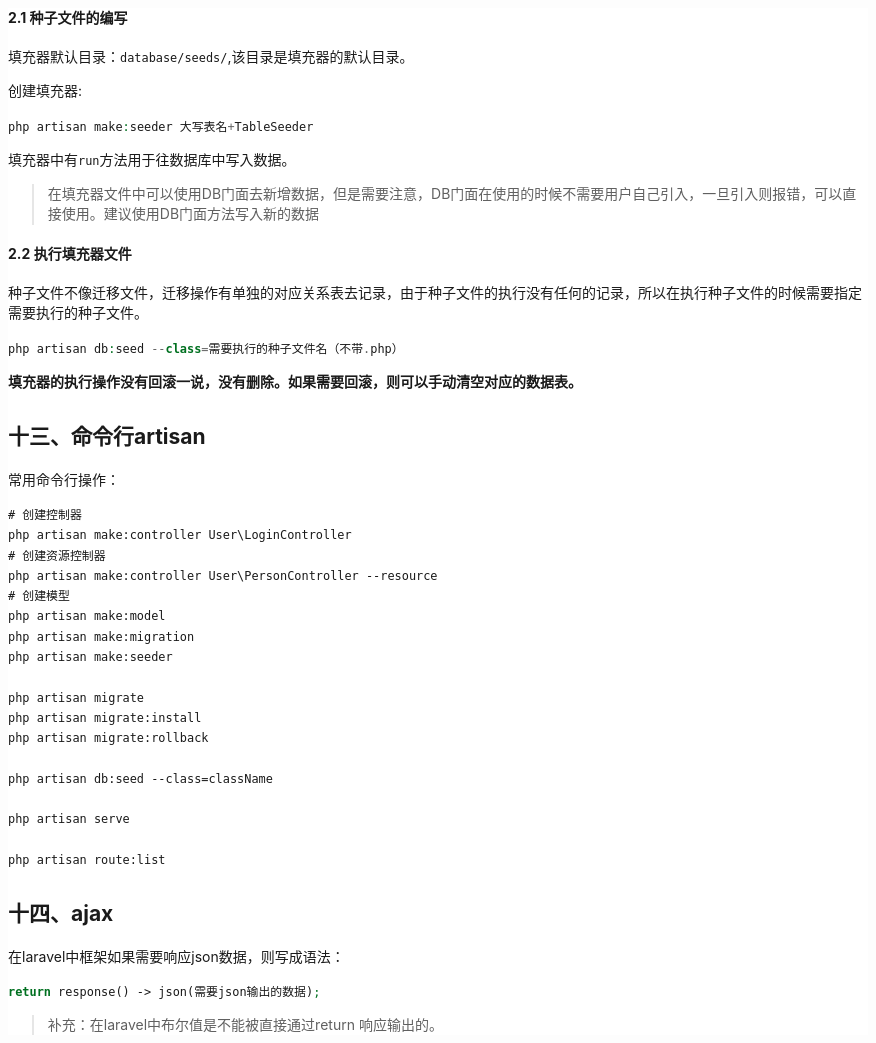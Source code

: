 #### 2.1 种子文件的编写

填充器默认目录：`database/seeds/`,该目录是填充器的默认目录。

创建填充器:

```php
php artisan make:seeder 大写表名+TableSeeder
```

填充器中有`run`方法用于往数据库中写入数据。

> 在填充器文件中可以使用DB门面去新增数据，但是需要注意，DB门面在使用的时候不需要用户自己引入，一旦引入则报错，可以直接使用。建议使用DB门面方法写入新的数据

#### 2.2 执行填充器文件

种子文件不像迁移文件，迁移操作有单独的对应关系表去记录，由于种子文件的执行没有任何的记录，所以在执行种子文件的时候需要指定需要执行的种子文件。

```php
php artisan db:seed --class=需要执行的种子文件名（不带.php）
```

**填充器的执行操作没有回滚一说，没有删除。如果需要回滚，则可以手动清空对应的数据表。**



## 十三、命令行artisan

常用命令行操作：

```shell
# 创建控制器
php artisan make:controller User\LoginController
# 创建资源控制器
php artisan make:controller User\PersonController --resource
# 创建模型
php artisan make:model
php artisan make:migration
php artisan make:seeder

php artisan migrate
php artisan migrate:install
php artisan migrate:rollback

php artisan db:seed --class=className

php artisan serve

php artisan route:list
```

## 十四、ajax

在laravel中框架如果需要响应json数据，则写成语法：

```php
return response() -> json(需要json输出的数据);
```

> 补充：在laravel中布尔值是不能被直接通过return 响应输出的。


